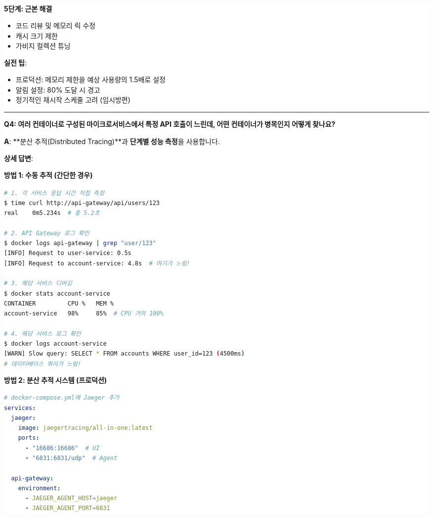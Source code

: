 **5단계: 근본 해결**
- 코드 리뷰 및 메모리 릭 수정
- 캐시 크기 제한
- 가비지 컬렉션 튜닝

**실전 팁**:
- 프로덕션: 메모리 제한을 예상 사용량의 1.5배로 설정
- 알림 설정: 80% 도달 시 경고
- 정기적인 재시작 스케줄 고려 (임시방편)

---

**Q4: 여러 컨테이너로 구성된 마이크로서비스에서 특정 API 호출이 느린데, 어떤 컨테이너가 병목인지 어떻게 찾나요?**

**A**: **분산 추적(Distributed Tracing)**과 **단계별 성능 측정**을 사용합니다.

**상세 답변**:

**방법 1: 수동 추적 (간단한 경우)**
```bash
# 1. 각 서비스 응답 시간 직접 측정
$ time curl http://api-gateway/api/users/123
real    0m5.234s  # 총 5.2초

# 2. API Gateway 로그 확인
$ docker logs api-gateway | grep "user/123"
[INFO] Request to user-service: 0.5s
[INFO] Request to account-service: 4.8s  # 여기가 느림!

# 3. 해당 서비스 디버깅
$ docker stats account-service
CONTAINER         CPU %   MEM %
account-service   98%     85%  # CPU 거의 100%

# 4. 해당 서비스 로그 확인
$ docker logs account-service
[WARN] Slow query: SELECT * FROM accounts WHERE user_id=123 (4500ms)
# 데이터베이스 쿼리가 느림!
```

**방법 2: 분산 추적 시스템 (프로덕션)**
```yaml
# docker-compose.yml에 Jaeger 추가
services:
  jaeger:
    image: jaegertracing/all-in-one:latest
    ports:
      - "16686:16686"  # UI
      - "6831:6831/udp"  # Agent

  api-gateway:
    environment:
      - JAEGER_AGENT_HOST=jaeger
      - JAEGER_AGENT_PORT=6831
```
